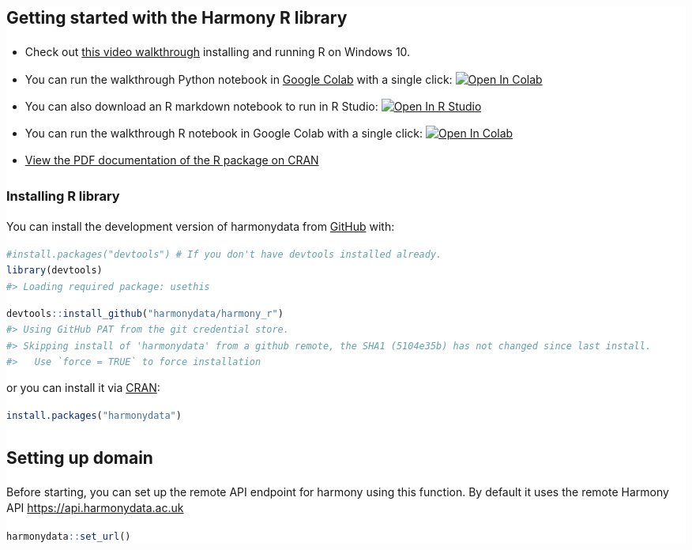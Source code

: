 ## Getting started with the Harmony R library

- Check out [this video
  walkthrough](https://www.youtube.com/watch?v=hFqg6T_BqZc&t=1s)
  installing and running R on Windows 10.

- You can run the walkthrough Python notebook in [Google
  Colab](https://colab.research.google.com/github/harmonydata/harmony/blob/main/Harmony_example_walkthrough.ipynb)
  with a single click:
  <a href="https://colab.research.google.com/github/harmonydata/harmony/blob/main/Harmony_example_walkthrough.ipynb" target="_parent"><img src="https://colab.research.google.com/assets/colab-badge.svg" alt="Open In Colab"/></a>

- You can also download an R markdown notebook to run in R Studio:
  <a href="https://harmonydata.ac.uk/harmony_r_example.nb.html" target="_parent"><img src="https://img.shields.io/badge/RStudio-4285F4" alt="Open In R Studio"/></a>

- You can run the walkthrough R notebook in Google Colab with a single
  click:
  <a href="https://colab.research.google.com/github/harmonydata/experiments/blob/main/Harmony_R_example.ipynb" target="_parent"><img src="https://colab.research.google.com/assets/colab-badge.svg" alt="Open In Colab"/></a>

- [View the PDF documentation of the R package on
  CRAN](https://cran.r-project.org/web/packages/harmonydata/harmonydata.pdf)

### Installing R library

You can install the development version of harmonydata from
[GitHub](https://github.com/harmonydata/harmony_r) with:

``` r
#install.packages("devtools") # If you don't have devtools installed already.
library(devtools)
#> Loading required package: usethis
```

``` r
devtools::install_github("harmonydata/harmony_r")
#> Using GitHub PAT from the git credential store.
#> Skipping install of 'harmonydata' from a github remote, the SHA1 (5104e35b) has not changed since last install.
#>   Use `force = TRUE` to force installation
```

or you can install it via [CRAN](https://cran.r-project.org/):

``` r
install.packages("harmonydata")
```

## Setting up domain

Before starting, you can set up the remote API endpoint for harmony
using this function. By default it uses the remote Harmony API
<https://api.harmonydata.ac.uk>

``` r
harmonydata::set_url()
```
